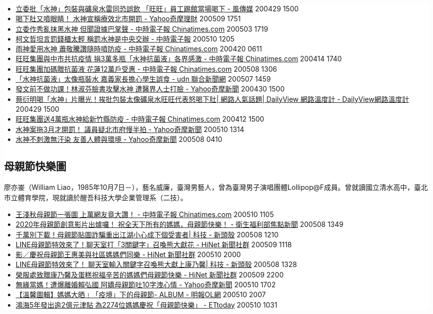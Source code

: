 - [立委批「水神」包裝與礦泉水雷同恐誤飲 「旺旺」員工踢館當場喝下 - 風傳媒](https://www.storm.mg/article/2578291 "立委批「水神」包裝與礦泉水雷同恐誤飲 「旺旺」員工踢館當場喝下 - 風傳媒") 200429 1500
- [喝下肚又噴眼睛！ 水神宣稱療效北市開罰 - Yahoo奇摩理財](https://tw.stock.yahoo.com/video/%E5%96%9D%E4%B8%8B%E8%82%9A%E5%8F%88%E5%99%B4%E7%9C%BC%E7%9D%9B-%E6%B0%B4%E7%A5%9E%E5%AE%A3%E7%A8%B1%E7%99%82%E6%95%88%E5%8C%97%E5%B8%82%E9%96%8B%E7%BD%B0-095112015.html "喝下肚又噴眼睛！ 水神宣稱療效北市開罰 - Yahoo奇摩理財") 200509 1751
- [立委作秀亂抹黑水神 但聞證據巴掌聲 - 中時電子報 Chinatimes.com](https://www.chinatimes.com/realtimenews/20200503002708-260405 "立委作秀亂抹黑水神 但聞證據巴掌聲 - 中時電子報 Chinatimes.com") 200503 1719
- [柯文哲坦言罰錢櫃太輕 稱罰水神是中央交辦 - 中時電子報](https://www.chinatimes.com/realtimenews/20200510001636-260407 "柯文哲坦言罰錢櫃太輕 稱罰水神是中央交辦 - 中時電子報") 200510 1205
- [雨神愛用水神 蕭敬騰讚隨時噴防疫 - 中時電子報 Chinatimes.com](https://www.chinatimes.com/realtimenews/20200417004022-260404 "雨神愛用水神 蕭敬騰讚隨時噴防疫 - 中時電子報 Chinatimes.com") 200420 0611
- [旺旺集團與中市共抗疫情 捐3萬多瓶「水神抗菌液」各界感激 - 中時電子報 Chinatimes.com](https://www.chinatimes.com/realtimenews/20200414004115-260405 "旺旺集團與中市共抗疫情 捐3萬多瓶「水神抗菌液」各界感激 - 中時電子報 Chinatimes.com") 200414 1740
- [旺旺集團加碼贈抗菌液 花蓮12萬戶受惠 - 中時電子報 Chinatimes.com](https://www.chinatimes.com/realtimenews/20200508002334-260405 "旺旺集團加碼贈抗菌液 花蓮12萬戶受惠 - 中時電子報 Chinatimes.com") 200508 1306
- [「水神抗菌液」太像瓶裝水 嘉義家長擔心學生誤食 - udn 聯合新聞網](https://udn.com/news/story/7326/4546623 "「水神抗菌液」太像瓶裝水 嘉義家長擔心學生誤食 - udn 聯合新聞網") 200507 1459
- [發文前不做功課！林淑芬臉書攻擊水神 遭醫界人士打臉 - Yahoo奇摩新聞](https://tw.news.yahoo.com/%E7%99%BC%E6%96%87%E5%89%8D%E4%B8%8D%E5%81%9A%E5%8A%9F%E8%AA%B2-%E6%9E%97%E6%B7%91%E8%8A%AC%E8%87%89%E6%9B%B8%E6%94%BB%E6%93%8A%E6%B0%B4%E7%A5%9E-%E8%87%AA%E5%AE%B6%E4%BA%BA%E9%83%BD%E4%B8%8D%E6%8C%BA-031418219.html "發文前不做功課！林淑芬臉書攻擊水神 遭醫界人士打臉 - Yahoo奇摩新聞") 200430 1500
- [蔡衍明喝「水神」片曝光！挨批包裝太像礦泉水旺旺代表怒喝下肚| 網路人氣話題| DailyView 網路溫度計 - DailyView網路溫度計](https://dailyview.tw/popular/detail/8468 "蔡衍明喝「水神」片曝光！挨批包裝太像礦泉水旺旺代表怒喝下肚| 網路人氣話題| DailyView 網路溫度計 - DailyView網路溫度計") 200429 1500
- [旺旺集團送4萬瓶水神給新竹縣防疫 - 中時電子報 Chinatimes.com](https://www.chinatimes.com/realtimenews/20200412001486-260405 "旺旺集團送4萬瓶水神給新竹縣防疫 - 中時電子報 Chinatimes.com") 200412 1500
- [水神案拖3月才開罰！ 議員疑北市府慢半拍 - Yahoo奇摩新聞](https://tw.news.yahoo.com/%E6%B0%B4%E7%A5%9E%E6%A1%88%E6%8B%963%E6%9C%88%E6%89%8D%E9%96%8B%E7%BD%B0-%E8%AD%B0%E5%93%A1%E7%96%91%E5%8C%97%E5%B8%82%E5%BA%9C%E6%85%A2%E5%8D%8A%E6%8B%8D-050515681.html "水神案拖3月才開罰！ 議員疑北市府慢半拍 - Yahoo奇摩新聞") 200510 1314
- [水神不刺激無汙染 友善人體與環境 - Yahoo奇摩新聞](https://tw.news.yahoo.com/%E6%B0%B4%E7%A5%9E%E4%B8%8D%E5%88%BA%E6%BF%80%E7%84%A1%E6%B1%99%E6%9F%93-%E5%8F%8B%E5%96%84%E4%BA%BA%E9%AB%94%E8%88%87%E7%92%B0%E5%A2%83-201000591.html "水神不刺激無汙染 友善人體與環境 - Yahoo奇摩新聞") 200508 0410

## 母親節快樂圖

廖亦崟（William Liao，1985年10月7日－），藝名威廉，臺灣男藝人，曾為臺灣男子演唱團體Lollipop@F成員。曾就讀國立清水高中，臺北市立體育學院，現就讀於醒吾科技大學企業管理系（二技）。
- [王淺秋母親節一張圖 上萬網友竟大讚！ - 中時電子報 Chinatimes.com](https://www.chinatimes.com/realtimenews/20200510001300-260407 "王淺秋母親節一張圖 上萬網友竟大讚！ - 中時電子報 Chinatimes.com") 200510 1105
- [2020年母親節創意影片出爐囉！ 祝全天下所有的媽媽，母親節快樂！ - 衛生福利部焦點新聞](https://www.mohw.gov.tw/cp-16-53115-1.html "2020年母親節創意影片出爐囉！ 祝全天下所有的媽媽，母親節快樂！ - 衛生福利部焦點新聞") 200508 1349
- [千萬別下載！母親節貼圖詐騙重出江湖小心成下個受害者| 科技 - 新頭殼](https://newtalk.tw/news/view/2020-05-08/403502 "千萬別下載！母親節貼圖詐騙重出江湖小心成下個受害者| 科技 - 新頭殼") 200508 1210
- [LINE母親節特效來了！聊天室打「3關鍵字」召喚熊大獻花 - HiNet 新聞社群](https://times.hinet.net/news/22894415 "LINE母親節特效來了！聊天室打「3關鍵字」召喚熊大獻花 - HiNet 新聞社群") 200509 1118
- [影／慶祝母親節王惠美與社區媽媽們同樂 - HiNet 新聞社群](http://times.hinet.net/news/22895784 "影／慶祝母親節王惠美與社區媽媽們同樂 - HiNet 新聞社群") 200510 2000
- [LINE母親節特效來了！ 聊天室輸入關鍵字召喚熊大獻上康乃馨| 科技 - 新頭殼](https://newtalk.tw/news/view/2020-05-08/403604 "LINE母親節特效來了！ 聊天室輸入關鍵字召喚熊大獻上康乃馨| 科技 - 新頭殼") 200508 1328
- [榮服處致贈康乃馨及蛋糕祝福辛苦的媽媽們母親節快樂 - HiNet 新聞社群](https://times.hinet.net/news/22894965 "榮服處致贈康乃馨及蛋糕祝福辛苦的媽媽們母親節快樂 - HiNet 新聞社群") 200509 2200
- [無緣當媽！遭爆離婚賴弘國 阿嬌母親節吐10字洩心情 - Yahoo奇摩新聞](https://tw.news.yahoo.com/%E7%84%A1%E7%B7%A3%E7%95%B6%E5%AA%BD-%E9%81%AD%E7%88%86%E9%9B%A2%E5%A9%9A%E8%B3%B4%E5%BC%98%E5%9C%8B-%E9%98%BF%E5%AC%8C%E6%AF%8D%E8%A6%AA%E7%AF%80%E5%90%9010%E5%AD%97%E6%B4%A9%E5%BF%83%E6%83%85-090238672.html "無緣當媽！遭爆離婚賴弘國 阿嬌母親節吐10字洩心情 - Yahoo奇摩新聞") 200510 1702
- [【溫馨圖輯】媽媽大晒﹗「疫境」下的母親節- ALBUM - 明報OL網](https://ol.mingpao.com/ldy/album/showbiz/20200510/1589110652630/%E3%80%90%E6%BA%AB%E9%A6%A8%E5%9C%96%E8%BC%AF%E3%80%91%E5%AA%BD%E5%AA%BD%E5%A4%A7%E6%99%92-%E3%80%8C%E7%96%AB%E5%A2%83%E3%80%8D%E4%B8%8B%E7%9A%84%E6%AF%8D%E8%A6%AA%E7%AF%80?page=1 "【溫馨圖輯】媽媽大晒﹗「疫境」下的母親節- ALBUM - 明報OL網") 200510 2007
- [鴻海5年發出逾2億元津貼 為2274位媽媽慶祝「母親節快樂」 - ETtoday](https://www.ettoday.net/news/20200510/1710813.htm "鴻海5年發出逾2億元津貼 為2274位媽媽慶祝「母親節快樂」 - ETtoday") 200510 1031